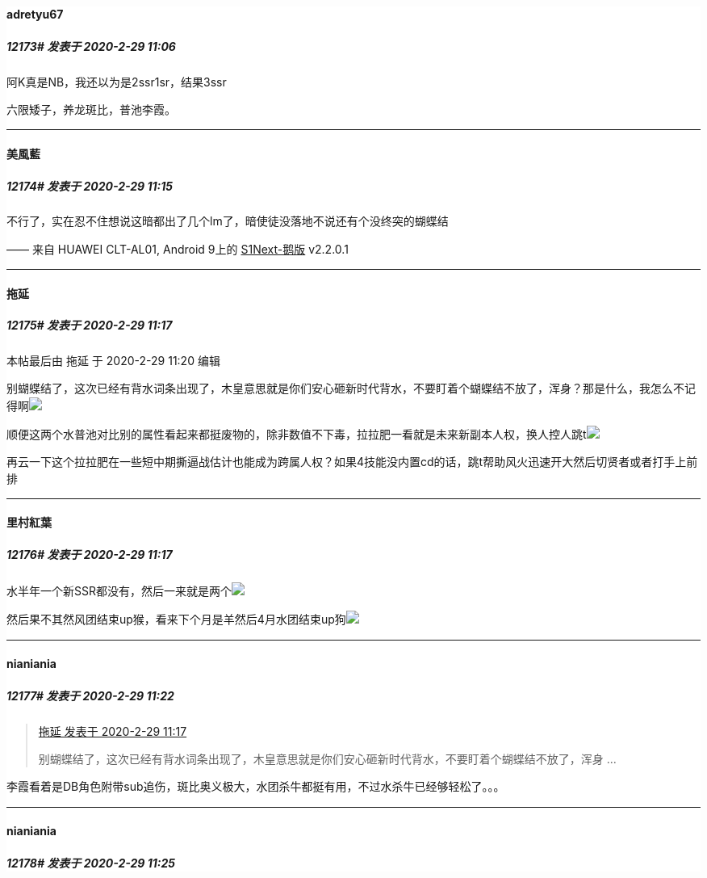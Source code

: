 ####  adretyu67  
##### 12173#       发表于 2020-2-29 11:06

阿K真是NB，我还以为是2ssr1sr，结果3ssr

六限矮子，养龙斑比，普池李霞。

*****

####  美風藍  
##### 12174#       发表于 2020-2-29 11:15

不行了，实在忍不住想说这暗都出了几个lm了，暗使徒没落地不说还有个没终突的蝴蝶结

—— 来自 HUAWEI CLT-AL01, Android 9上的 [S1Next-鹅版](https://github.com/ykrank/S1-Next/releases) v2.2.0.1

*****

####  拖延  
##### 12175#       发表于 2020-2-29 11:17

 本帖最后由 拖延 于 2020-2-29 11:20 编辑 

别蝴蝶结了，这次已经有背水词条出现了，木皇意思就是你们安心砸新时代背水，不要盯着个蝴蝶结不放了，浑身？那是什么，我怎么不记得啊<img src="https://static.saraba1st.com/image/smiley/face2017/037.png" referrerpolicy="no-referrer">

顺便这两个水普池对比别的属性看起来都挺废物的，除非数值不下毒，拉拉肥一看就是未来新副本人权，换人控人跳t<img src="https://static.saraba1st.com/image/smiley/face2017/037.png" referrerpolicy="no-referrer">

再云一下这个拉拉肥在一些短中期撕逼战估计也能成为跨属人权？如果4技能没内置cd的话，跳t帮助风火迅速开大然后切贤者或者打手上前排

*****

####  里村紅葉  
##### 12176#       发表于 2020-2-29 11:17

水半年一个新SSR都没有，然后一来就是两个<img src="https://static.saraba1st.com/image/smiley/face2017/067.png" referrerpolicy="no-referrer">

然后果不其然风团结束up猴，看来下个月是羊然后4月水团结束up狗<img src="https://static.saraba1st.com/image/smiley/face2017/049.png" referrerpolicy="no-referrer">

*****

####  nianiania  
##### 12177#       发表于 2020-2-29 11:22

<blockquote><a href="httphttps://bbs.saraba1st.com/2b/forum.php?mod=redirect&amp;goto=findpost&amp;pid=46566005&amp;ptid=1158205" target="_blank">拖延 发表于 2020-2-29 11:17</a>

别蝴蝶结了，这次已经有背水词条出现了，木皇意思就是你们安心砸新时代背水，不要盯着个蝴蝶结不放了，浑身 ...</blockquote>
李霞看着是DB角色附带sub追伤，斑比奥义极大，水团杀牛都挺有用，不过水杀牛已经够轻松了。。。

*****

####  nianiania  
##### 12178#       发表于 2020-2-29 11:25
